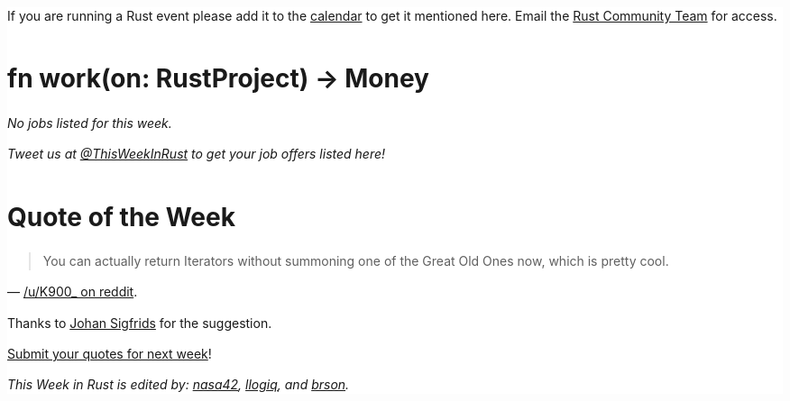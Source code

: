 If you are running a Rust event please add it to the [calendar] to get
it mentioned here. Email the [Rust Community Team][community] for access.

[calendar]: https://www.google.com/calendar/embed?src=apd9vmbc22egenmtu5l6c5jbfc%40group.calendar.google.com
[community]: mailto:community-team@rust-lang.org

# fn work(on: RustProject) -> Money

*No jobs listed for this week.*

*Tweet us at [@ThisWeekInRust](https://twitter.com/ThisWeekInRust) to get your job offers listed here!*

# Quote of the Week

> You can actually return Iterators without summoning one of the Great Old Ones now, which is pretty cool.

— [/u/K900_ on reddit](https://www.reddit.com/r/rust/comments/53uzzh/most_interesting_uses_of_impl_trait/d7wgp42).

Thanks to [Johan Sigfrids](https://users.rust-lang.org/users/johansigfrids) for the suggestion.

[Submit your quotes for next week][submit]!

[submit]: http://users.rust-lang.org/t/twir-quote-of-the-week/328

*This Week in Rust is edited by: [nasa42](https://github.com/nasa42), [llogiq](https://github.com/llogiq), and [brson](https://github.com/brson).*


[submit_crate]: https://users.rust-lang.org/t/crate-of-the-week/2704
[guidelines]: https://users.rust-lang.org/t/twir-call-for-participation/4821
[merged]: https://github.com/issues?q=is%3Apr+org%3Arust-lang+is%3Amerged+merged%3A2016-09-12..2016-09-19
[fcp]: https://github.com/rust-lang/rfcs/labels/final-comment-period